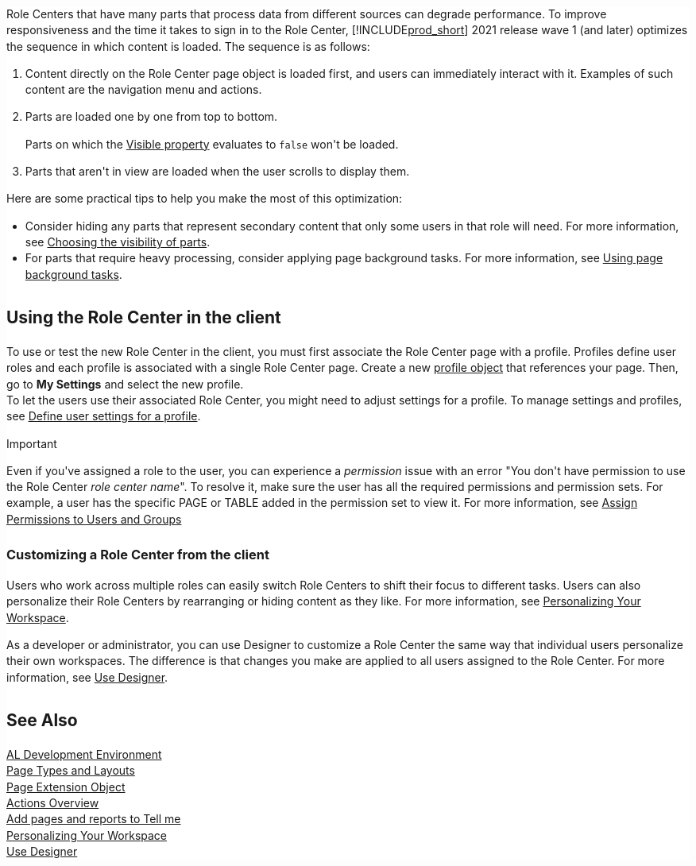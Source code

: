 Role Centers that have many parts that process data from different sources can degrade performance. To improve responsiveness and the time it takes to sign in to the Role Center, [!INCLUDE[prod_short](includes/prod_short.md)] 2021 release wave 1 (and later) optimizes the sequence in which content is loaded. The sequence is as follows:

1. Content directly on the Role Center page object is loaded first, and users can immediately interact with it. Examples of such content are the navigation menu and actions.
2. Parts are loaded one by one from top to bottom.

   Parts on which the [Visible property](properties/devenv-visible-property.md) evaluates to `false` won't be loaded.
3. Parts that aren't in view are loaded when the user scrolls to display them.

Here are some practical tips to help you make the most of this optimization:

- Consider hiding any parts that represent secondary content that only some users in that role will need. For more information, see [Choosing the visibility of parts](devenv-designing-parts.md#choosing-the-visibility-of-parts).
- For parts that require heavy processing, consider applying page background tasks. For more information, see [Using page background tasks](devenv-designing-parts.md#using-page-background-tasks).

## Using the Role Center in the client

To use or test the new Role Center in the client, you must first associate the Role Center page with a profile. Profiles define user roles and each profile is associated with a single Role Center page. Create a new [profile object](devenv-profile-object.md) that references your page. Then, go to **My Settings** and select the new profile. </br>
To let the users use their associated Role Center, you might need to adjust settings for a profile. To manage settings and profiles, see [Define user settings for a profile](/dynamics365/business-central/admin-users-profiles-roles#to-define-user-settings-for-a-profile). 

> [!IMPORTANT]
> Even if you've assigned a role to the user, you can experience a *permission* issue with an error "You don't have permission to use the Role Center *role center name*". To resolve it, make sure the user has all the required permissions and permission sets. For example, a user has the specific PAGE or TABLE added in the permission set to view it. For more information, see [Assign Permissions to Users and Groups](/dynamics365/business-central/ui-define-granular-permissions)

### Customizing a Role Center from the client

Users who work across multiple roles can easily switch Role Centers to shift their focus to different tasks. Users can also personalize their Role Centers by rearranging or hiding content as they like. For more information, see [Personalizing Your Workspace](/dynamics365/business-central/ui-personalization-user). 

As a developer or administrator, you can use Designer to customize a Role Center the same way that individual users personalize their own workspaces. The difference is that changes you make are applied to all users assigned to the Role Center. For more information, see [Use Designer](devenv-inclient-designer.md).


## See Also

[AL Development Environment](devenv-reference-overview.md)  
[Page Types and Layouts](devenv-page-types-and-layouts.md)  
[Page Extension Object](devenv-page-ext-object.md)  
[Actions Overview](devenv-actions-overview.md)  
[Add pages and reports to Tell me](devenv-al-menusuite-functionality.md)  
[Personalizing Your Workspace](/dynamics365/business-central/ui-personalization-user)  
[Use Designer](devenv-inclient-designer.md)
